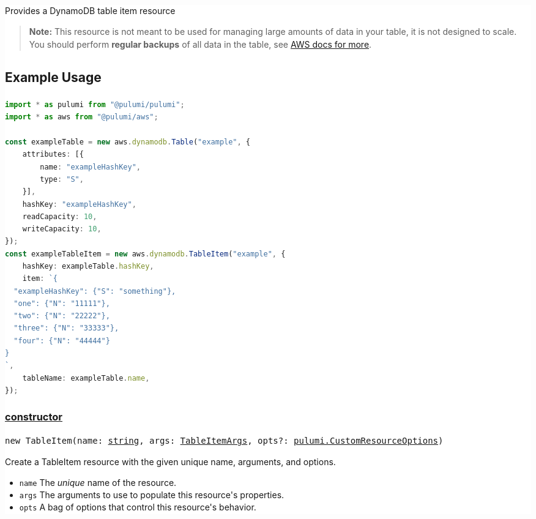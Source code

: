 Provides a DynamoDB table item resource

> **Note:** This resource is not meant to be used for managing large amounts of data in your table, it is not designed to scale.
  You should perform **regular backups** of all data in the table, see [AWS docs for more](https://docs.aws.amazon.com/amazondynamodb/latest/developerguide/BackupRestore.html).

## Example Usage

```typescript
import * as pulumi from "@pulumi/pulumi";
import * as aws from "@pulumi/aws";

const exampleTable = new aws.dynamodb.Table("example", {
    attributes: [{
        name: "exampleHashKey",
        type: "S",
    }],
    hashKey: "exampleHashKey",
    readCapacity: 10,
    writeCapacity: 10,
});
const exampleTableItem = new aws.dynamodb.TableItem("example", {
    hashKey: exampleTable.hashKey,
    item: `{
  "exampleHashKey": {"S": "something"},
  "one": {"N": "11111"},
  "two": {"N": "22222"},
  "three": {"N": "33333"},
  "four": {"N": "44444"}
}
`,
    tableName: exampleTable.name,
});
```

<h3 class="pdoc-member-header" id="TableItem-constructor">
<a class="pdoc-child-name" href="https://github.com/pulumi/pulumi-aws/blob/master/sdk/nodejs/dynamodb/tableItem.ts#L71"> <b>constructor</b></a>
</h3>
<div class="pdoc-member-contents" markdown="1">

<pre class="highlight"><span class='kd'></span><span class='kd'>new</span> TableItem(name: <span class='kd'><a href='https://developer.mozilla.org/en-US/docs/Web/JavaScript/Reference/Global_Objects/String'>string</a></span>, args: <a href='#TableItemArgs'>TableItemArgs</a>, opts?: <a href='https://pulumi.io/reference/pkg/nodejs/@pulumi/pulumi/#CustomResourceOptions'>pulumi.CustomResourceOptions</a>)</pre>


Create a TableItem resource with the given unique name, arguments, and options.

* `name` The _unique_ name of the resource.
* `args` The arguments to use to populate this resource&#39;s properties.
* `opts` A bag of options that control this resource&#39;s behavior.
